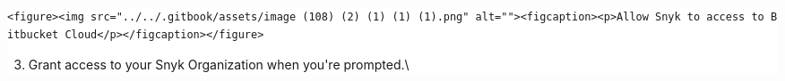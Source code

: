 

    <figure><img src="../../.gitbook/assets/image (108) (2) (1) (1) (1).png" alt=""><figcaption><p>Allow Snyk to access to Bitbucket Cloud</p></figcaption></figure>
3.  Grant access to your Snyk Organization when you're prompted.\

